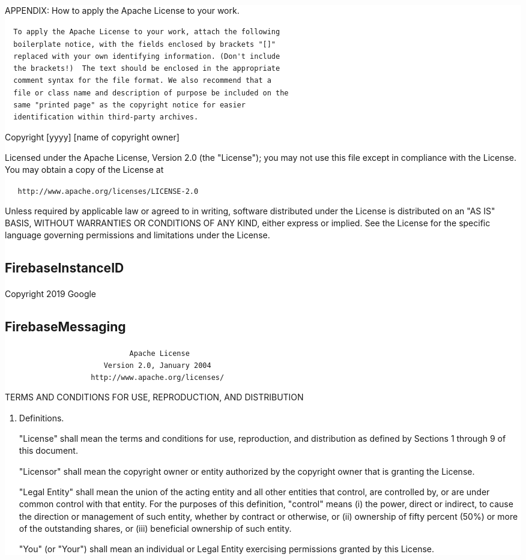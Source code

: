    APPENDIX: How to apply the Apache License to your work.

      To apply the Apache License to your work, attach the following
      boilerplate notice, with the fields enclosed by brackets "[]"
      replaced with your own identifying information. (Don't include
      the brackets!)  The text should be enclosed in the appropriate
      comment syntax for the file format. We also recommend that a
      file or class name and description of purpose be included on the
      same "printed page" as the copyright notice for easier
      identification within third-party archives.

   Copyright [yyyy] [name of copyright owner]

   Licensed under the Apache License, Version 2.0 (the "License");
   you may not use this file except in compliance with the License.
   You may obtain a copy of the License at

       http://www.apache.org/licenses/LICENSE-2.0

   Unless required by applicable law or agreed to in writing, software
   distributed under the License is distributed on an "AS IS" BASIS,
   WITHOUT WARRANTIES OR CONDITIONS OF ANY KIND, either express or implied.
   See the License for the specific language governing permissions and
   limitations under the License.


## FirebaseInstanceID

Copyright 2019 Google

## FirebaseMessaging


                                 Apache License
                           Version 2.0, January 2004
                        http://www.apache.org/licenses/

   TERMS AND CONDITIONS FOR USE, REPRODUCTION, AND DISTRIBUTION

   1. Definitions.

      "License" shall mean the terms and conditions for use, reproduction,
      and distribution as defined by Sections 1 through 9 of this document.

      "Licensor" shall mean the copyright owner or entity authorized by
      the copyright owner that is granting the License.

      "Legal Entity" shall mean the union of the acting entity and all
      other entities that control, are controlled by, or are under common
      control with that entity. For the purposes of this definition,
      "control" means (i) the power, direct or indirect, to cause the
      direction or management of such entity, whether by contract or
      otherwise, or (ii) ownership of fifty percent (50%) or more of the
      outstanding shares, or (iii) beneficial ownership of such entity.

      "You" (or "Your") shall mean an individual or Legal Entity
      exercising permissions granted by this License.
